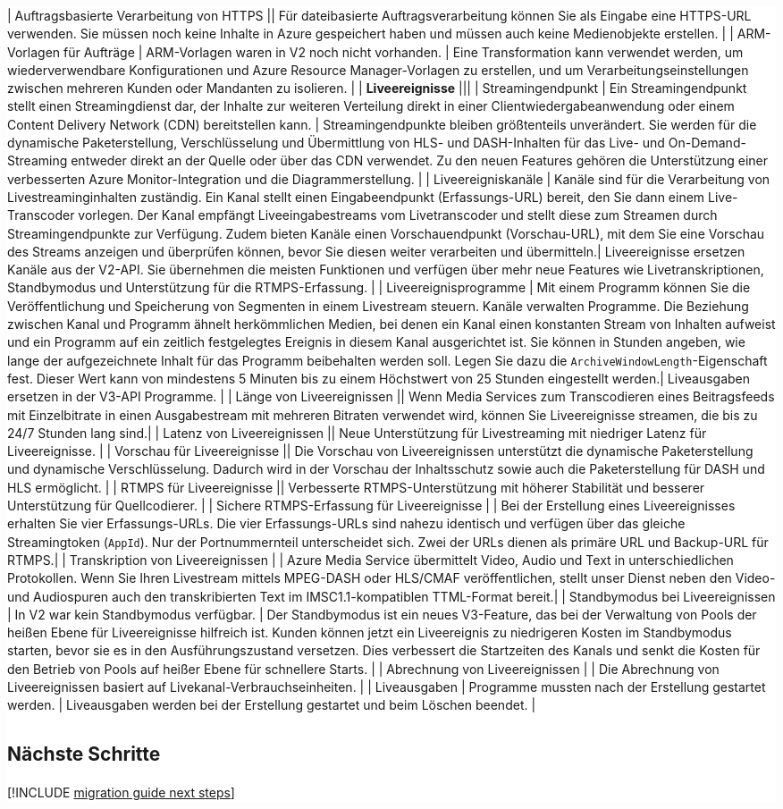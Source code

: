 | Auftragsbasierte Verarbeitung von HTTPS  || Für dateibasierte Auftragsverarbeitung können Sie als Eingabe eine HTTPS-URL verwenden. Sie müssen noch keine Inhalte in Azure gespeichert haben und müssen auch keine Medienobjekte erstellen. |
| ARM-Vorlagen für Aufträge  | ARM-Vorlagen waren in V2 noch nicht vorhanden. | Eine Transformation kann verwendet werden, um wiederverwendbare Konfigurationen und Azure Resource Manager-Vorlagen zu erstellen, und um Verarbeitungseinstellungen zwischen mehreren Kunden oder Mandanten zu isolieren. |
| **Liveereignisse**  |||
| Streamingendpunkt  | Ein Streamingendpunkt stellt einen Streamingdienst dar, der Inhalte zur weiteren Verteilung direkt in einer Clientwiedergabeanwendung oder einem Content Delivery Network (CDN) bereitstellen kann. | Streamingendpunkte bleiben größtenteils unverändert. Sie werden für die dynamische Paketerstellung, Verschlüsselung und Übermittlung von HLS- und DASH-Inhalten für das Live- und On-Demand-Streaming entweder direkt an der Quelle oder über das CDN verwendet.  Zu den neuen Features gehören die Unterstützung einer verbesserten Azure Monitor-Integration und die Diagrammerstellung. |
| Liveereigniskanäle  | Kanäle sind für die Verarbeitung von Livestreaminginhalten zuständig. Ein Kanal stellt einen Eingabeendpunkt (Erfassungs-URL) bereit, den Sie dann einem Live-Transcoder vorlegen. Der Kanal empfängt Liveeingabestreams vom Livetranscoder und stellt diese zum Streamen durch Streamingendpunkte zur Verfügung. Zudem bieten Kanäle einen Vorschauendpunkt (Vorschau-URL), mit dem Sie eine Vorschau des Streams anzeigen und überprüfen können, bevor Sie diesen weiter verarbeiten und übermitteln.| Liveereignisse ersetzen Kanäle aus der V2-API. Sie übernehmen die meisten Funktionen und verfügen über mehr neue Features wie Livetranskriptionen, Standbymodus und Unterstützung für die RTMPS-Erfassung. |
| Liveereignisprogramme  | Mit einem Programm können Sie die Veröffentlichung und Speicherung von Segmenten in einem Livestream steuern. Kanäle verwalten Programme. Die Beziehung zwischen Kanal und Programm ähnelt herkömmlichen Medien, bei denen ein Kanal einen konstanten Stream von Inhalten aufweist und ein Programm auf ein zeitlich festgelegtes Ereignis in diesem Kanal ausgerichtet ist. Sie können in Stunden angeben, wie lange der aufgezeichnete Inhalt für das Programm beibehalten werden soll. Legen Sie dazu die `ArchiveWindowLength`-Eigenschaft fest. Dieser Wert kann von mindestens 5 Minuten bis zu einem Höchstwert von 25 Stunden eingestellt werden.| Liveausgaben ersetzen in der V3-API Programme. |
| Länge von Liveereignissen  || Wenn Media Services zum Transcodieren eines Beitragsfeeds mit Einzelbitrate in einen Ausgabestream mit mehreren Bitraten verwendet wird, können Sie Liveereignisse streamen, die bis zu 24/7 Stunden lang sind.|
| Latenz von Liveereignissen  || Neue Unterstützung für Livestreaming mit niedriger Latenz für Liveereignisse. |
| Vorschau für Liveereignisse  || Die Vorschau von Liveereignissen unterstützt die dynamische Paketerstellung und dynamische Verschlüsselung. Dadurch wird in der Vorschau der Inhaltsschutz sowie auch die Paketerstellung für DASH und HLS ermöglicht. |
| RTMPS für Liveereignisse  || Verbesserte RTMPS-Unterstützung mit höherer Stabilität und besserer Unterstützung für Quellcodierer. |
| Sichere RTMPS-Erfassung für Liveereignisse  | | Bei der Erstellung eines Liveereignisses erhalten Sie vier Erfassungs-URLs. Die vier Erfassungs-URLs sind nahezu identisch und verfügen über das gleiche Streamingtoken (`AppId`). Nur der Portnummernteil unterscheidet sich. Zwei der URLs dienen als primäre URL und Backup-URL für RTMPS.| 
| Transkription von Liveereignissen  | | Azure Media Service übermittelt Video, Audio und Text in unterschiedlichen Protokollen. Wenn Sie Ihren Livestream mittels MPEG-DASH oder HLS/CMAF veröffentlichen, stellt unser Dienst neben den Video- und Audiospuren auch den transkribierten Text im IMSC1.1-kompatiblen TTML-Format bereit.|
| Standbymodus bei Liveereignissen  | In V2 war kein Standbymodus verfügbar. | Der Standbymodus ist ein neues V3-Feature, das bei der Verwaltung von Pools der heißen Ebene für Liveereignisse hilfreich ist. Kunden können jetzt ein Liveereignis zu niedrigeren Kosten im Standbymodus starten, bevor sie es in den Ausführungszustand versetzen. Dies verbessert die Startzeiten des Kanals und senkt die Kosten für den Betrieb von Pools auf heißer Ebene für schnellere Starts. |
| Abrechnung von Liveereignissen  | | Die Abrechnung von Liveereignissen basiert auf Livekanal-Verbrauchseinheiten. |
| Liveausgaben  | Programme mussten nach der Erstellung gestartet werden. | Liveausgaben werden bei der Erstellung gestartet und beim Löschen beendet. |

## <a name="next-steps"></a>Nächste Schritte

[!INCLUDE [migration guide next steps](./includes/migration-guide-next-steps.md)]
